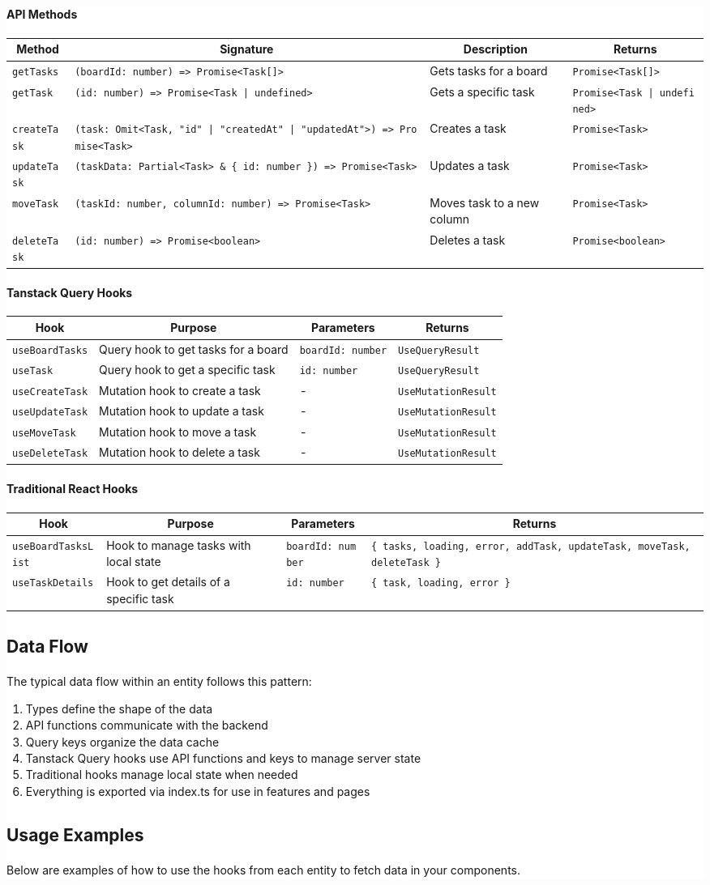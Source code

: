 #### API Methods

| Method       | Signature                                                                 | Description                | Returns                      |
| ------------ | ------------------------------------------------------------------------- | -------------------------- | ---------------------------- |
| `getTasks`   | `(boardId: number) => Promise<Task[]>`                                    | Gets tasks for a board     | `Promise<Task[]>`            |
| `getTask`    | `(id: number) => Promise<Task \| undefined>`                              | Gets a specific task       | `Promise<Task \| undefined>` |
| `createTask` | `(task: Omit<Task, "id" \| "createdAt" \| "updatedAt">) => Promise<Task>` | Creates a task             | `Promise<Task>`              |
| `updateTask` | `(taskData: Partial<Task> & { id: number }) => Promise<Task>`             | Updates a task             | `Promise<Task>`              |
| `moveTask`   | `(taskId: number, columnId: number) => Promise<Task>`                     | Moves task to a new column | `Promise<Task>`              |
| `deleteTask` | `(id: number) => Promise<boolean>`                                        | Deletes a task             | `Promise<boolean>`           |

#### Tanstack Query Hooks

| Hook            | Purpose                             | Parameters        | Returns             |
| --------------- | ----------------------------------- | ----------------- | ------------------- |
| `useBoardTasks` | Query hook to get tasks for a board | `boardId: number` | `UseQueryResult`    |
| `useTask`       | Query hook to get a specific task   | `id: number`      | `UseQueryResult`    |
| `useCreateTask` | Mutation hook to create a task      | -                 | `UseMutationResult` |
| `useUpdateTask` | Mutation hook to update a task      | -                 | `UseMutationResult` |
| `useMoveTask`   | Mutation hook to move a task        | -                 | `UseMutationResult` |
| `useDeleteTask` | Mutation hook to delete a task      | -                 | `UseMutationResult` |

#### Traditional React Hooks

| Hook                | Purpose                                | Parameters        | Returns                                                                |
| ------------------- | -------------------------------------- | ----------------- | ---------------------------------------------------------------------- |
| `useBoardTasksList` | Hook to manage tasks with local state  | `boardId: number` | `{ tasks, loading, error, addTask, updateTask, moveTask, deleteTask }` |
| `useTaskDetails`    | Hook to get details of a specific task | `id: number`      | `{ task, loading, error }`                                             |

## Data Flow

The typical data flow within an entity follows this pattern:

1. Types define the shape of the data
2. API functions communicate with the backend
3. Query keys organize the data cache
4. Tanstack Query hooks use API functions and keys to manage server state
5. Traditional hooks manage local state when needed
6. Everything is exported via index.ts for use in features and pages

## Usage Examples

Below are examples of how to use the hooks from each entity to fetch data in your components.

